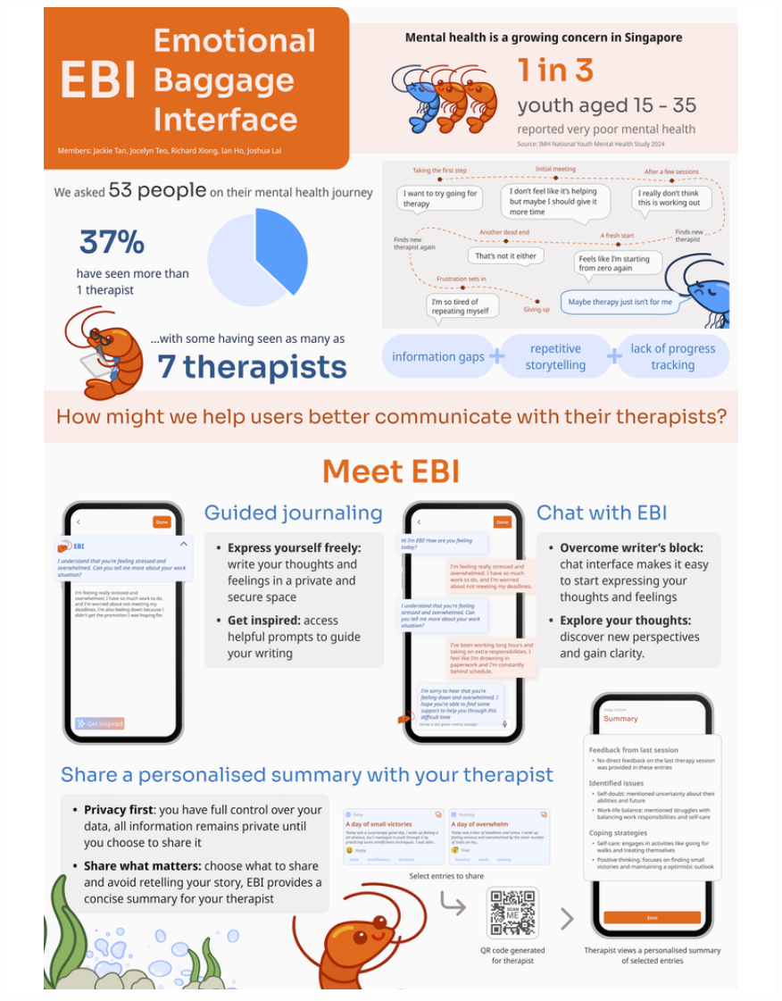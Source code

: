 <img style="width: 100%" height="auto" width="100%" alt="" src="/images/AreYouOkposterfinal.png">
</div>
<p></p>